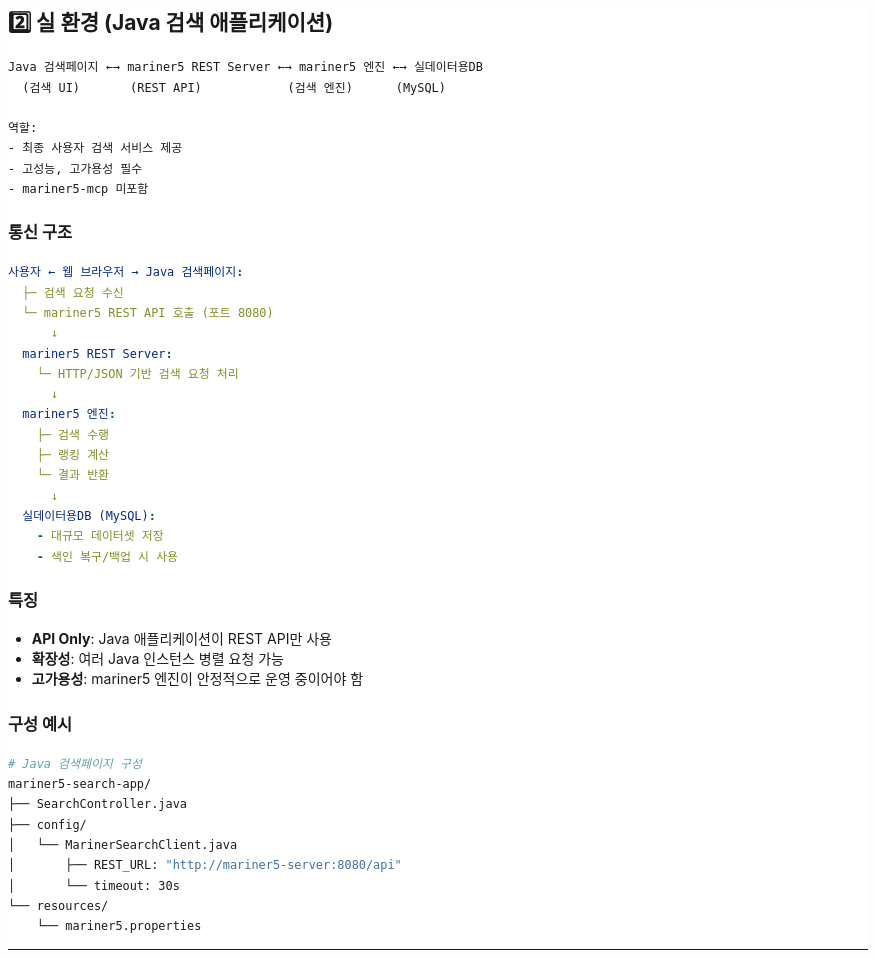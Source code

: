 
## 2️⃣ 실 환경 (Java 검색 애플리케이션)

```
Java 검색페이지 ←→ mariner5 REST Server ←→ mariner5 엔진 ←→ 실데이터용DB
  (검색 UI)       (REST API)            (검색 엔진)      (MySQL)

역할:
- 최종 사용자 검색 서비스 제공
- 고성능, 고가용성 필수
- mariner5-mcp 미포함
```

### 통신 구조

```yaml
사용자 ← 웹 브라우저 → Java 검색페이지:
  ├─ 검색 요청 수신
  └─ mariner5 REST API 호출 (포트 8080)
      ↓
  mariner5 REST Server:
    └─ HTTP/JSON 기반 검색 요청 처리
      ↓
  mariner5 엔진:
    ├─ 검색 수행
    ├─ 랭킹 계산
    └─ 결과 반환
      ↓
  실데이터용DB (MySQL):
    - 대규모 데이터셋 저장
    - 색인 복구/백업 시 사용
```

### 특징

- **API Only**: Java 애플리케이션이 REST API만 사용
- **확장성**: 여러 Java 인스턴스 병렬 요청 가능
- **고가용성**: mariner5 엔진이 안정적으로 운영 중이어야 함

### 구성 예시

```bash
# Java 검색페이지 구성
mariner5-search-app/
├── SearchController.java
├── config/
│   └── MarinerSearchClient.java
│       ├── REST_URL: "http://mariner5-server:8080/api"
│       └── timeout: 30s
└── resources/
    └── mariner5.properties
```

---